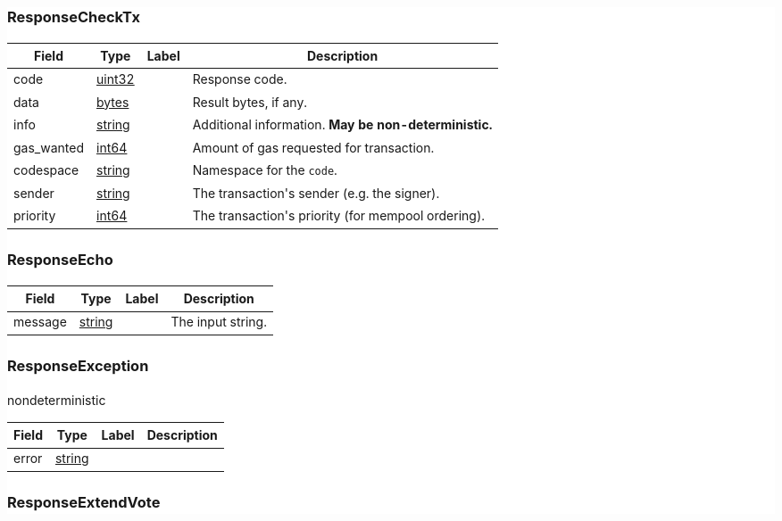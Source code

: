 




<a name="tendermint-abci-ResponseCheckTx"></a>

### ResponseCheckTx



| Field | Type | Label | Description |
| ----- | ---- | ----- | ----------- |
| code | [uint32](#uint32) |  | Response code. |
| data | [bytes](#bytes) |  | Result bytes, if any. |
| info | [string](#string) |  | Additional information. **May be non-deterministic.** |
| gas_wanted | [int64](#int64) |  | Amount of gas requested for transaction. |
| codespace | [string](#string) |  | Namespace for the `code`. |
| sender | [string](#string) |  | The transaction&#39;s sender (e.g. the signer). |
| priority | [int64](#int64) |  | The transaction&#39;s priority (for mempool ordering). |






<a name="tendermint-abci-ResponseEcho"></a>

### ResponseEcho



| Field | Type | Label | Description |
| ----- | ---- | ----- | ----------- |
| message | [string](#string) |  | The input string. |






<a name="tendermint-abci-ResponseException"></a>

### ResponseException
nondeterministic


| Field | Type | Label | Description |
| ----- | ---- | ----- | ----------- |
| error | [string](#string) |  |  |






<a name="tendermint-abci-ResponseExtendVote"></a>

### ResponseExtendVote
